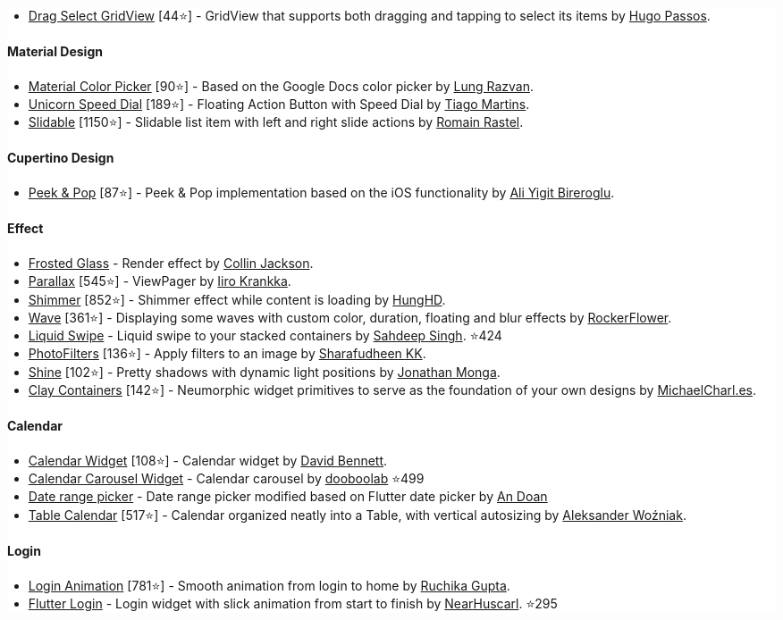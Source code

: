 - [Drag Select GridView](https://github.com/hugocbpassos/drag_select_grid_view) [44⭐] - GridView that supports both dragging and tapping to select its items by [Hugo Passos](https://github.com/hugocbpassos).

#### Material Design

- [Material Color Picker](https://github.com/long1eu/material_color_picker) [90⭐] - Based on the Google Docs color picker by [Lung Razvan](https://github.com/long1eu).
- [Unicorn Speed Dial](https://github.com/tiagojencmartins/unicornspeeddial) [189⭐] - Floating Action Button with Speed Dial by [Tiago Martins](https://github.com/tiagojencmartins).
- [Slidable](https://github.com/letsar/flutter_slidable) [1150⭐] - Slidable list item with left and right slide actions by [Romain Rastel](https://github.com/letsar).

#### Cupertino Design

- [Peek & Pop](https://github.com/aliyigitbireroglu/flutter-peek-and-pop) [87⭐] - Peek & Pop implementation based on the iOS functionality by [Ali Yigit Bireroglu](https://github.com/aliyigitbireroglu).

#### Effect

- [Frosted Glass](http://stackoverflow.com/questions/43550853/how-do-i-do-the-frosted-glass-effect-in-flutter) - Render effect by [Collin Jackson](http://www.collinjackson.com).
- [Parallax](https://github.com/FlutterRocks/page-transformer) [545⭐] - ViewPager by [Iiro Krankka](https://github.com/roughike).
- [Shimmer](https://github.com/hnvn/flutter_shimmer) [852⭐] - Shimmer effect while content is loading by [HungHD](https://github.com/hnvn).
- [Wave](https://github.com/i-protoss/wave) [361⭐] - Displaying some waves with custom color, duration, floating and blur effects by [RockerFlower](https://github.com/RockerFlower).
- [Liquid Swipe](https://github.com/iamSahdeep/liquid_swipe_flutter) - Liquid swipe to your stacked containers by [Sahdeep Singh](https://github.com/iamSahdeep). :star:424
- [PhotoFilters](https://github.com/skkallayath/photofilters) [136⭐] - Apply filters to an image by [Sharafudheen KK](https://github.com/skkallayath).
- [Shine](https://github.com/JonathanMonga/flutter_shine.dart) [102⭐]  - Pretty shadows with dynamic light positions by [Jonathan Monga](https://github.com/JonathanMonga/).
- [Clay Containers](https://github.com/mcaubrey/clay_containers) [142⭐] - Neumorphic widget primitives to serve as the foundation of your own designs by [MichaelCharl.es](https://michaelcharl.es/aubrey).

#### Calendar

- [Calendar Widget](https://github.com/pinkfish/flutter_calendar) [108⭐] - Calendar widget by [David Bennett](https://github.com/pinkfish).
- [Calendar Carousel Widget](https://github.com/dooboolab/flutter_calendar_carousel)  - Calendar carousel by [dooboolab](https://github.com/dooboolab/flutter_calendar_carousel) :star:499
- [Date range picker](https://github.com/anicdh/date_range_picker)  - Date range picker modified based on Flutter date picker by [An Doan](https://github.com/anicdh)
- [Table Calendar](https://github.com/aleksanderwozniak/table_calendar) [517⭐] - Calendar organized neatly into a Table, with vertical autosizing by [Aleksander Woźniak](https://github.com/aleksanderwozniak).

#### Login

- [Login Animation](https://github.com/GeekyAnts/flutter-login-home-animation) [781⭐] - Smooth animation from login to home by [Ruchika Gupta](https://github.com/geekruchika).
- [Flutter Login](https://github.com/NearHuscarl/flutter_login) - Login widget with slick animation from start to finish by [NearHuscarl](https://github.com/NearHuscarl). :star:295
